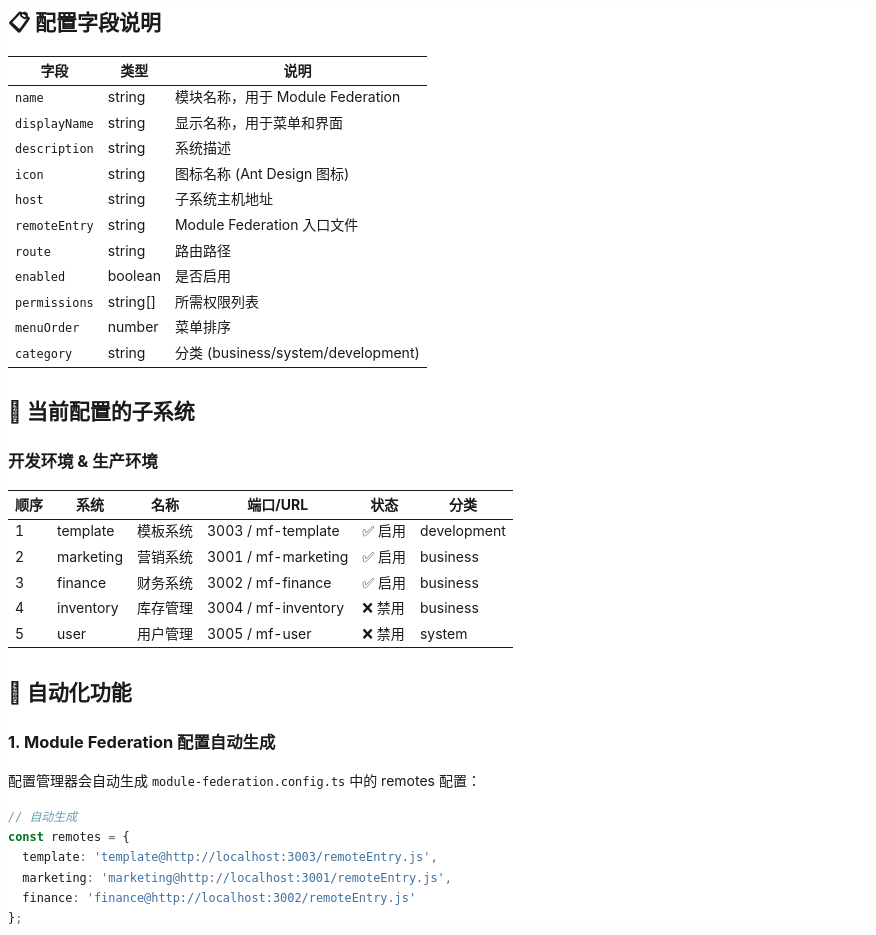 ## 📋 配置字段说明

| 字段 | 类型 | 说明 |
|------|------|------|
| `name` | string | 模块名称，用于 Module Federation |
| `displayName` | string | 显示名称，用于菜单和界面 |
| `description` | string | 系统描述 |
| `icon` | string | 图标名称 (Ant Design 图标) |
| `host` | string | 子系统主机地址 |
| `remoteEntry` | string | Module Federation 入口文件 |
| `route` | string | 路由路径 |
| `enabled` | boolean | 是否启用 |
| `permissions` | string[] | 所需权限列表 |
| `menuOrder` | number | 菜单排序 |
| `category` | string | 分类 (business/system/development) |

## 🚀 当前配置的子系统

### 开发环境 & 生产环境

| 顺序 | 系统 | 名称 | 端口/URL | 状态 | 分类 |
|------|------|------|----------|------|------|
| 1 | template | 模板系统 | 3003 / mf-template | ✅ 启用 | development |
| 2 | marketing | 营销系统 | 3001 / mf-marketing | ✅ 启用 | business |
| 3 | finance | 财务系统 | 3002 / mf-finance | ✅ 启用 | business |
| 4 | inventory | 库存管理 | 3004 / mf-inventory | ❌ 禁用 | business |
| 5 | user | 用户管理 | 3005 / mf-user | ❌ 禁用 | system |

## 🔄 自动化功能

### 1. Module Federation 配置自动生成
配置管理器会自动生成 `module-federation.config.ts` 中的 remotes 配置：

```typescript
// 自动生成
const remotes = {
  template: 'template@http://localhost:3003/remoteEntry.js',
  marketing: 'marketing@http://localhost:3001/remoteEntry.js',
  finance: 'finance@http://localhost:3002/remoteEntry.js'
};
```
